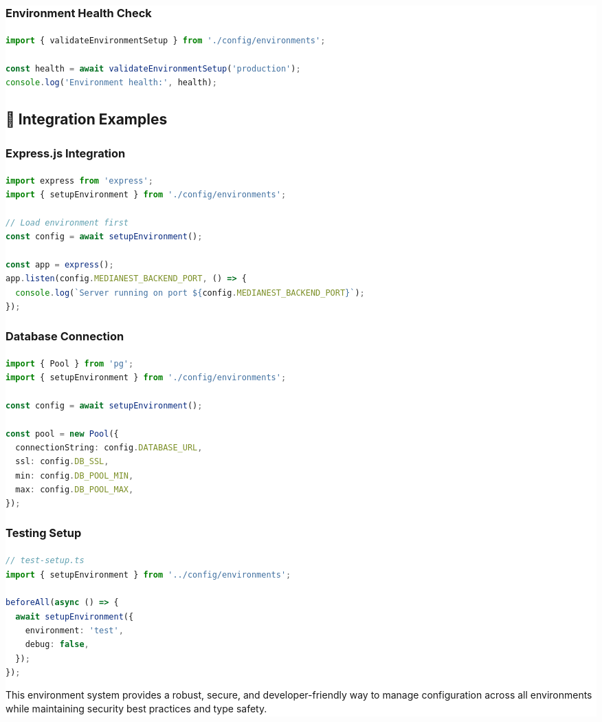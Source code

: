 ### Environment Health Check
```typescript
import { validateEnvironmentSetup } from './config/environments';

const health = await validateEnvironmentSetup('production');
console.log('Environment health:', health);
```

## 🔗 Integration Examples

### Express.js Integration
```typescript
import express from 'express';
import { setupEnvironment } from './config/environments';

// Load environment first
const config = await setupEnvironment();

const app = express();
app.listen(config.MEDIANEST_BACKEND_PORT, () => {
  console.log(`Server running on port ${config.MEDIANEST_BACKEND_PORT}`);
});
```

### Database Connection
```typescript
import { Pool } from 'pg';
import { setupEnvironment } from './config/environments';

const config = await setupEnvironment();

const pool = new Pool({
  connectionString: config.DATABASE_URL,
  ssl: config.DB_SSL,
  min: config.DB_POOL_MIN,
  max: config.DB_POOL_MAX,
});
```

### Testing Setup
```typescript
// test-setup.ts
import { setupEnvironment } from '../config/environments';

beforeAll(async () => {
  await setupEnvironment({
    environment: 'test',
    debug: false,
  });
});
```

This environment system provides a robust, secure, and developer-friendly way to manage configuration across all environments while maintaining security best practices and type safety.
